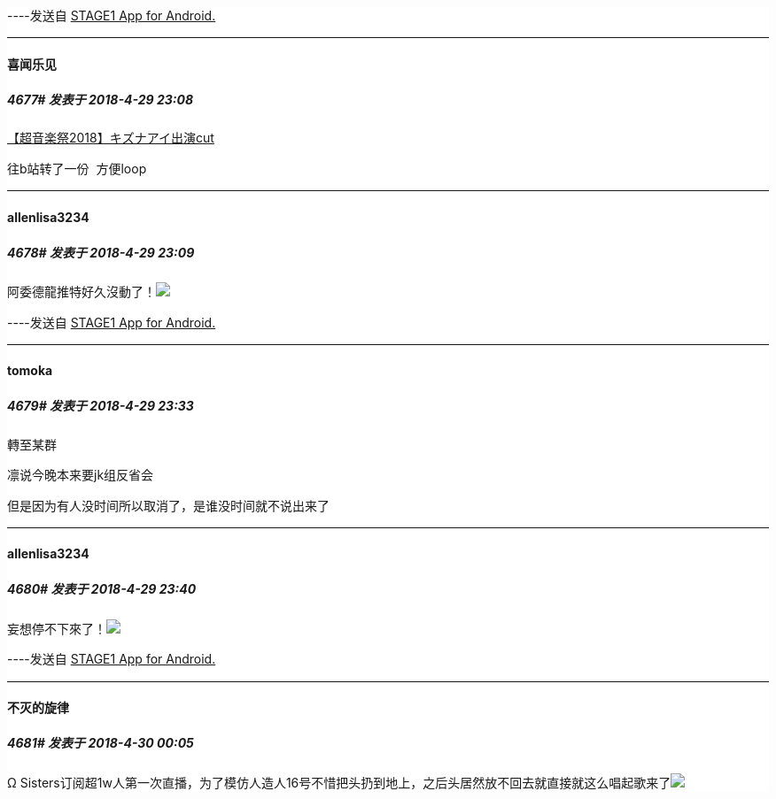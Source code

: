 
----发送自 [STAGE1 App for Android.](http://stage1.5j4m.com/?1.32)


*****

####  喜闻乐见  
##### 4677#       发表于 2018-4-29 23:08


[【超音楽祭2018】キズナアイ出演cut](https://www.bilibili.com/video/av22741910)


往b站转了一份  方便loop


*****

####  allenlisa3234  
##### 4678#       发表于 2018-4-29 23:09


阿委德龍推特好久沒動了！<img src="https://static.saraba1st.com/image/smiley/face2017/063.png" referrerpolicy="no-referrer">


----发送自 [STAGE1 App for Android.](http://stage1.5j4m.com/?1.32)


*****

####  tomoka  
##### 4679#       发表于 2018-4-29 23:33


轉至某群

凛说今晚本来要jk组反省会

但是因为有人没时间所以取消了，是谁没时间就不说出来了


*****

####  allenlisa3234  
##### 4680#       发表于 2018-4-29 23:40


妄想停不下來了！<img src="https://static.saraba1st.com/image/smiley/face2017/187.png" referrerpolicy="no-referrer">


----发送自 [STAGE1 App for Android.](http://stage1.5j4m.com/?1.32)


*****

####  不灭的旋律  
##### 4681#       发表于 2018-4-30 00:05


Ω Sisters订阅超1w人第一次直播，为了模仿人造人16号不惜把头扔到地上，之后头居然放不回去就直接就这么唱起歌来了<img src="https://static.saraba1st.com/image/smiley/face2017/066.png" referrerpolicy="no-referrer">

